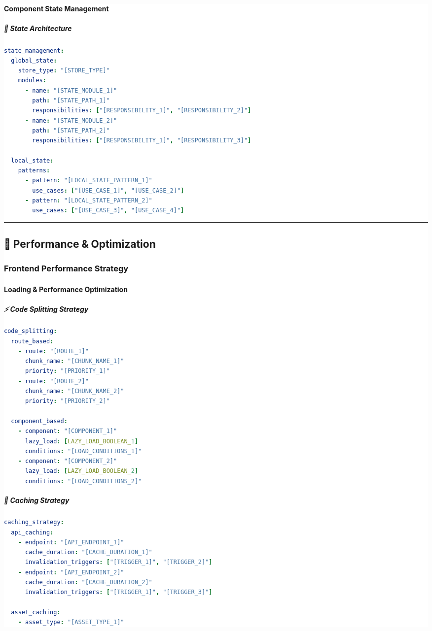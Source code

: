 #### **Component State Management**

##### **🔄 State Architecture**
```yaml
state_management:
  global_state:
    store_type: "[STORE_TYPE]"
    modules:
      - name: "[STATE_MODULE_1]"
        path: "[STATE_PATH_1]"
        responsibilities: ["[RESPONSIBILITY_1]", "[RESPONSIBILITY_2]"]
      - name: "[STATE_MODULE_2]"
        path: "[STATE_PATH_2]"
        responsibilities: ["[RESPONSIBILITY_1]", "[RESPONSIBILITY_3]"]
  
  local_state:
    patterns:
      - pattern: "[LOCAL_STATE_PATTERN_1]"
        use_cases: ["[USE_CASE_1]", "[USE_CASE_2]"]
      - pattern: "[LOCAL_STATE_PATTERN_2]"
        use_cases: ["[USE_CASE_3]", "[USE_CASE_4]"]
```

---

## 🚀 Performance & Optimization

### Frontend Performance Strategy

#### **Loading & Performance Optimization**

##### **⚡ Code Splitting Strategy**
```yaml
code_splitting:
  route_based:
    - route: "[ROUTE_1]"
      chunk_name: "[CHUNK_NAME_1]"
      priority: "[PRIORITY_1]"
    - route: "[ROUTE_2]"
      chunk_name: "[CHUNK_NAME_2]"
      priority: "[PRIORITY_2]"
  
  component_based:
    - component: "[COMPONENT_1]"
      lazy_load: [LAZY_LOAD_BOOLEAN_1]
      conditions: "[LOAD_CONDITIONS_1]"
    - component: "[COMPONENT_2]"
      lazy_load: [LAZY_LOAD_BOOLEAN_2]
      conditions: "[LOAD_CONDITIONS_2]"
```

##### **🔄 Caching Strategy**
```yaml
caching_strategy:
  api_caching:
    - endpoint: "[API_ENDPOINT_1]"
      cache_duration: "[CACHE_DURATION_1]"
      invalidation_triggers: ["[TRIGGER_1]", "[TRIGGER_2]"]
    - endpoint: "[API_ENDPOINT_2]"
      cache_duration: "[CACHE_DURATION_2]"
      invalidation_triggers: ["[TRIGGER_1]", "[TRIGGER_3]"]
  
  asset_caching:
    - asset_type: "[ASSET_TYPE_1]"
```